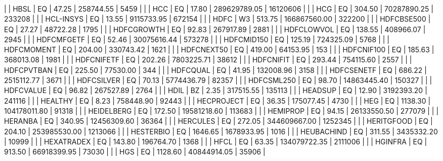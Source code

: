 |  | HBSL | EQ | 47.25 | 258744.55 | 5459 |
|  | HCC | EQ | 17.80 | 289629789.05 | 16120606 |
|  | HCG | EQ | 304.50 | 70287890.25 | 233208 |
|  | HCL-INSYS | EQ | 13.55 | 9115733.95 | 672154 |
|  | HDFC | W3 | 513.75 | 166867560.00 | 322200 |
|  | HDFCBSE500 | EQ | 27.27 | 48722.28 | 1795 |
|  | HDFCGROWTH | EQ | 92.83 | 267917.89 | 2881 |
|  | HDFCLOWVOL | EQ | 138.55 | 408966.07 | 2945 |
|  | HDFCMFGETF | EQ | 52.46 | 30075616.44 | 573278 |
|  | HDFCMID150 | EQ | 125.19 | 724325.09 | 5768 |
|  | HDFCMOMENT | EQ | 204.00 | 330743.42 | 1621 |
|  | HDFCNEXT50 | EQ | 419.00 | 64153.95 | 153 |
|  | HDFCNIF100 | EQ | 185.63 | 368013.08 | 1981 |
|  | HDFCNIFETF | EQ | 202.26 | 7803225.71 | 38612 |
|  | HDFCNIFIT | EQ | 293.44 | 754115.60 | 2557 |
|  | HDFCPVTBAN | EQ | 225.50 | 77530.00 | 344 |
|  | HDFCQUAL | EQ | 41.95 | 132008.96 | 3158 |
|  | HDFCSENETF | EQ | 686.22 | 2515112.77 | 3671 |
|  | HDFCSILVER | EQ | 70.13 | 5774436.79 | 82357 |
|  | HDFCSML250 | EQ | 98.70 | 14863445.40 | 150327 |
|  | HDFCVALUE | EQ | 96.82 | 267527.89 | 2764 |
|  | HDIL | BZ | 2.35 | 317515.55 | 135113 |
|  | HEADSUP | EQ | 12.90 | 3192393.20 | 241116 |
|  | HEALTHY | EQ | 8.23 | 758448.90 | 92443 |
|  | HECPROJECT | EQ | 36.35 | 175077.45 | 4730 |
|  | HEG | EQ | 1138.30 | 104178011.80 | 91318 |
|  | HEIDELBERG | EQ | 172.50 | 19581218.60 | 113683 |
|  | HEMIPROP | EQ | 94.15 | 26133550.50 | 277079 |
|  | HERANBA | EQ | 340.95 | 12456309.60 | 36364 |
|  | HERCULES | EQ | 272.05 | 344609667.00 | 1252345 |
|  | HERITGFOOD | EQ | 204.10 | 253985530.00 | 1213066 |
|  | HESTERBIO | EQ | 1646.65 | 1678933.95 | 1016 |
|  | HEUBACHIND | EQ | 311.55 | 3435332.20 | 10999 |
|  | HEXATRADEX | EQ | 143.80 | 196764.70 | 1368 |
|  | HFCL | EQ | 63.35 | 134079722.35 | 2111006 |
|  | HGINFRA | EQ | 913.50 | 66918399.95 | 73030 |
|  | HGS | EQ | 1128.60 | 40844914.05 | 35906 |